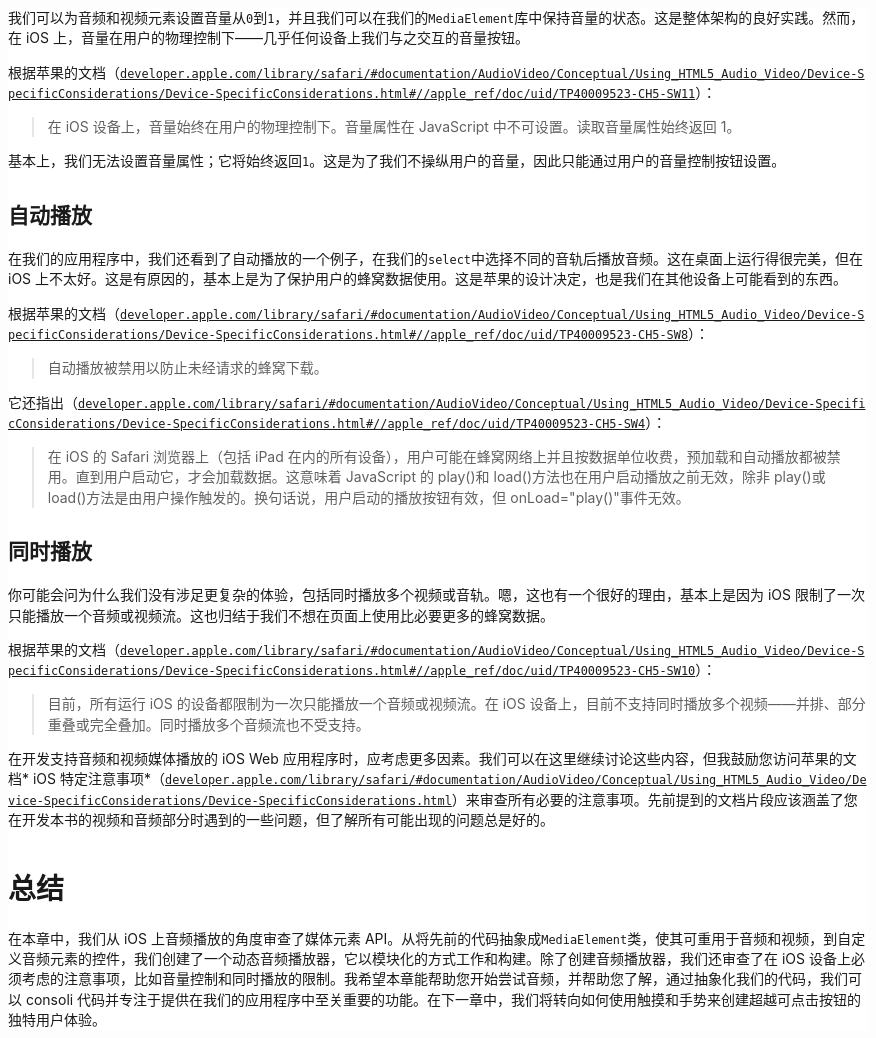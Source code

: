 我们可以为音频和视频元素设置音量从`0`到`1`，并且我们可以在我们的`MediaElement`库中保持音量的状态。这是整体架构的良好实践。然而，在 iOS 上，音量在用户的物理控制下——几乎任何设备上我们与之交互的音量按钮。

根据苹果的文档（[`developer.apple.com/library/safari/#documentation/AudioVideo/Conceptual/Using_HTML5_Audio_Video/Device-SpecificConsiderations/Device-SpecificConsiderations.html#//apple_ref/doc/uid/TP40009523-CH5-SW11`](http://developer.apple.com/library/safari/#documentation/AudioVideo/Conceptual/Using_HTML5_Audio_Video/Device-SpecificConsiderations/Device-SpecificConsiderations.html)）：

> 在 iOS 设备上，音量始终在用户的物理控制下。音量属性在 JavaScript 中不可设置。读取音量属性始终返回 1。

基本上，我们无法设置音量属性；它将始终返回`1`。这是为了我们不操纵用户的音量，因此只能通过用户的音量控制按钮设置。

## 自动播放

在我们的应用程序中，我们还看到了自动播放的一个例子，在我们的`select`中选择不同的音轨后播放音频。这在桌面上运行得很完美，但在 iOS 上不太好。这是有原因的，基本上是为了保护用户的蜂窝数据使用。这是苹果的设计决定，也是我们在其他设备上可能看到的东西。

根据苹果的文档（[`developer.apple.com/library/safari/#documentation/AudioVideo/Conceptual/Using_HTML5_Audio_Video/Device-SpecificConsiderations/Device-SpecificConsiderations.html#//apple_ref/doc/uid/TP40009523-CH5-SW8`](http://developer.apple.com/library/safari/#documentation/AudioVideo/Conceptual/Using_HTML5_Audio_Video/Device-SpecificConsiderations/Device-SpecificConsiderations.html)）：

> 自动播放被禁用以防止未经请求的蜂窝下载。

它还指出（[`developer.apple.com/library/safari/#documentation/AudioVideo/Conceptual/Using_HTML5_Audio_Video/Device-SpecificConsiderations/Device-SpecificConsiderations.html#//apple_ref/doc/uid/TP40009523-CH5-SW4`](http://developer.apple.com/library/safari/#documentation/AudioVideo/Conceptual/Using_HTML5_Audio_Video/Device-SpecificConsiderations/Device-SpecificConsiderations.html)）：

> 在 iOS 的 Safari 浏览器上（包括 iPad 在内的所有设备），用户可能在蜂窝网络上并且按数据单位收费，预加载和自动播放都被禁用。直到用户启动它，才会加载数据。这意味着 JavaScript 的 play()和 load()方法也在用户启动播放之前无效，除非 play()或 load()方法是由用户操作触发的。换句话说，用户启动的播放按钮有效，但 onLoad="play()"事件无效。

## 同时播放

你可能会问为什么我们没有涉足更复杂的体验，包括同时播放多个视频或音轨。嗯，这也有一个很好的理由，基本上是因为 iOS 限制了一次只能播放一个音频或视频流。这也归结于我们不想在页面上使用比必要更多的蜂窝数据。

根据苹果的文档（[`developer.apple.com/library/safari/#documentation/AudioVideo/Conceptual/Using_HTML5_Audio_Video/Device-SpecificConsiderations/Device-SpecificConsiderations.html#//apple_ref/doc/uid/TP40009523-CH5-SW10`](http://developer.apple.com/library/safari/#documentation/AudioVideo/Conceptual/Using_HTML5_Audio_Video/Device-SpecificConsiderations/Device-SpecificConsiderations.html)）：

> 目前，所有运行 iOS 的设备都限制为一次只能播放一个音频或视频流。在 iOS 设备上，目前不支持同时播放多个视频——并排、部分重叠或完全叠加。同时播放多个音频流也不受支持。

在开发支持音频和视频媒体播放的 iOS Web 应用程序时，应考虑更多因素。我们可以在这里继续讨论这些内容，但我鼓励您访问苹果的文档* iOS 特定注意事项*（[`developer.apple.com/library/safari/#documentation/AudioVideo/Conceptual/Using_HTML5_Audio_Video/Device-SpecificConsiderations/Device-SpecificConsiderations.html`](http://developer.apple.com/library/safari/#documentation/AudioVideo/Conceptual/Using_HTML5_Audio_Video/Device-SpecificConsiderations/Device-SpecificConsiderations.html)）来审查所有必要的注意事项。先前提到的文档片段应该涵盖了您在开发本书的视频和音频部分时遇到的一些问题，但了解所有可能出现的问题总是好的。

# 总结

在本章中，我们从 iOS 上音频播放的角度审查了媒体元素 API。从将先前的代码抽象成`MediaElement`类，使其可重用于音频和视频，到自定义音频元素的控件，我们创建了一个动态音频播放器，它以模块化的方式工作和构建。除了创建音频播放器，我们还审查了在 iOS 设备上必须考虑的注意事项，比如音量控制和同时播放的限制。我希望本章能帮助您开始尝试音频，并帮助您了解，通过抽象化我们的代码，我们可以 consoli 代码并专注于提供在我们的应用程序中至关重要的功能。在下一章中，我们将转向如何使用触摸和手势来创建超越可点击按钮的独特用户体验。
